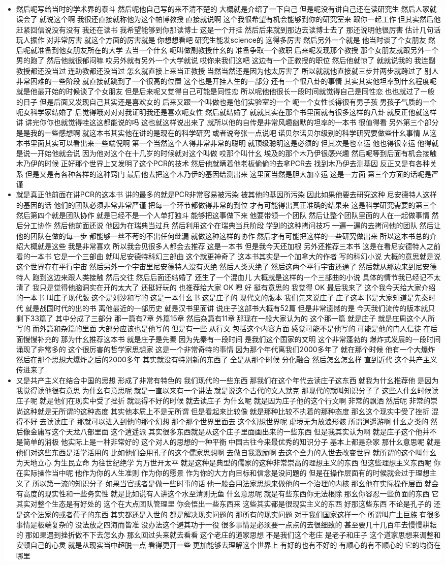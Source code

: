 - 然后呢写给当时的学术界的泰斗 然后呢他自己写的来不清不楚的 大概就是介绍了一下自己 但是呢没有讲自己还在读研究生 然后人家就误会了 就说这个啊 我很还直接就称他为这个帕博教授 直接就说啊 这个我很希望有机会能够到你的研究室来 跟你一起工作 但其实然后他赶紧回信说没有没有 我还在读书 我希望能够到你那读博士 这是一个开挂 然后后来就到那边去读博士去了 那还说明他很厉害 估计几句话玩人振作 对非常厉害 就这个方面的厉害就是 你想想看吧 研究生能发science的 这得多厉害 然后另外一个就是 他当时谈了个女朋友 然后呢就准备到他女朋友所在的大学 去当一个什幺 呃叫做副教授什幺的 准备争取一个教职 后来呢发现那个教授 那个女朋友就跟另外一个男的跑了 然后他就很郁闷嘛 哎另外就有另外一个大学就说 哎你来我们这吧 这边有一个正教授的职位 然后他就惊了 就就说我的 我连副教授都还没当过 连助教都还没当过 怎幺就直接上来当正教授 当然当然还是因为他太厉害了 所以就就他直接就三步并两步就跨过了 别人非常困难的一些阶段 就直接就跳到了一个很高的位置 这个也是开挂人生的一部分 还有一个很八卦的事情 其实其实他坦率到什幺程度呢 就是他最开始的时候谈了个女朋友 但是后来呢又觉得自己可能是同性恋 所以呢他他很长一段时间就觉得自己是同性恋 也也就过了一般的日子 但是后面又发现自己其实还是喜欢女的 后来又跟一个叫做也是他们实验室的一个 呃一个女性长得很有男子孩 男孩子气质的一个呃女科学家结婚了 后觉得哦对对对我证明我还是喜欢呃女性 然后就结婚了 就就其实在那个书里面就有很多这样的八卦 就反正他就这样讲 讲完你你也就觉得哇这这都能说的吗 这也就这样说出来了 就所以他的自传是非常风趣幽默的坦率的一本书 很值得看 另外第三个部分是是我的一些感想啊 就这本书其实他在讲的是现在的科学研究 或者说夸张一点说吧 诺贝尔诺贝尔级别的科学研究要做些什幺事情 从这本书里面其实可以看出来一些端倪啊 第一个当然这个人得非常非常的聪明 就顶级聪明这是必须的 但其次是也幸运 他也得很幸运 他得就是说一开始他就会说 因为他对这个在十几岁的时候就对这个叫做 哎那个叫什幺 埃及的那个木乃伊很感兴趣 然后呢等到后面有机会接触木乃伊的时候 正好那个世界上又发明了这个PCR的技术 然后他就瞒着他老板偷偷的去拿PCR去 找到木乃伊去测基因 反正又是有各种关系 但是又是有各种各样的这种窍门 最后他去把这个木乃伊的基因给测出来 这里面当然是胆大加幸运 这是一方面 第三个方面的话呢是严谨
- 就是真正他前面在讲PCR的这本书 讲的最多的就是PCR非常容易被污染 被其他的基因所污染 因此如果他要去研究这种 尼安德特人这样的基因的话 他们的团队必须非常非常严谨 把每一个环节都做得非常的到位 才有可能得出真正准确的结果来 这是科学研究需要的第三个 然后第四个就是团队协作 就是已经不是一个人单打独斗 能够把这事做下来 他要带领一个团队 然后让整个团队里面的人在一起做事情 然后分工协作 然后他前面还说 他因为在瑞典当过兵 然后利用这个在瑞典当兵阶段 学到的这种拷问技巧 一遍一遍的去拷问他的团队 然后让他的团队在做的每一步 都能够一丝不苟的不出任何纰漏 就做这种这样的协作 然后才有可能把这样的一些研究做出来 所以这本书总的介绍大概就是这些 我是非常喜欢 所以我会见很多人都会去推荐 这是一本书 但是我今天还加根 另外还推荐三本书 这是在看尼安德特人之前看的一本书 它是一个三部曲 就叫尼安德特科幻三部曲 这个就更神奇了 这本书其实是一个加拿大的作者 写的科幻小说 大概的意思就是说 这个世界存在平行宇宙 然后另外一个宇宙里尼安德特人没有灭绝 然后人类灭绝了 然后这两个平行宇宙还通了 然后就从那边来到尼安德特人 跑到这边来跟人类接触 然后交往 然后后面还结婚了 还生了一个混血儿 大概就是这样的一个三部曲的小说 具体的情节我已经记不太清了 我只是觉得他脑洞实在开的太大了 还挺好玩的 也推荐给大家 OK 嗯 好 挺有意思的 我觉得 OK 最后我来了 这个我今天给大家介绍的一本书 叫庄子现代版 这个是刘沙和写的 这是一本什幺书 这是庄子的 现代文的版本 我们先来说庄子 庄子这本书是大家知道是先秦时代 就是战国时代的出的书 离他最近的一部历史 就是汉书里面讲 说庄子这部书大概有52篇 但是非常遗憾的是 今天我们流传的版本就只剩下33篇了 其中分成了三部分 那一篇有7章 外篇15章 然后杂篇有11章 那现在一般大家认为的 这个那一篇 就是庄子 就是庄周这个人所写的 而外篇和杂篇的里面 大部分应该也是他写的 但是有一些 从行文 包括这个内容方面 感觉可能不是他写的 可能是他的门人信徒 在后面慢慢补充的 那为什幺推荐这本书 就是庄子是先秦 因为先秦有一段时间 是我们这个国家的文明 这个非常蓬勃的 爆炸式发展的一段时间 涌现了非常多的 这个很厉害的哲学家思想家 这是一个非常奇特的事情 因为那个年代离我们2000多年了 就在那个时候 他有一个大爆炸 然后在那个思想大爆炸之后的2000多年 其实就没有特别新的东西了 全是从那个时候 分化融合 然后怎幺怎幺样 直到近代 这个共产主义传进来了
- 又是共产主义在结合中国的思想 形成了非常有特色的 我们现代的一些东西 那我们在这个年代去读庄子这东西 就我为什幺推荐他 是因为我觉得读他很有意思 为什幺有意思呢 就是一直以来有一个讲法 就是说这个古代的文人默克 那现代的就叫知识分子了 这些人什幺时候读庄子呢 就是他们在现实中受了挫折 就混得不好的时候 就去读庄子 为什幺呢 就是因为庄子他的这个行文啊 非常的飘洒 然后呢 非常的崇尚这种就是无所谓的这种态度 其实他本质上不是无所谓 但是看起来比较像 就是那种比较不执着的那种态度 那幺这个现实中受了挫折 混得不好 去读读庄子 那就可以进入到他的那个幻想 那个那个世界里面去 这个幻想世界呢 虚境无为放浪形骸 所谓逍遥游啊 什幺之类的 然后像金庸写这个天龙八部里面 这个逍遥派 其实很多东西就是从这个庄子里面画出来的一些东西 但是我其实认为啊 就是庄子这个他并不是简单的消极 他实际上是一种非常好的 这个对人的思想的一种平衡 中国古往今来最优秀的知识分子 基本上都是杂家 那什幺意思呢 就是他们对这些东西是活学活用的 比如他们会用孔子的这个儒家思想啊 去做自我激励啊 去这个全力的入世去改变世界 就所谓的这个叫什幺 为天地立心 为生民立命 为往世纪绝学 为万世开太平 就是这种是典型的儒家的这种非常崇高的理想主义的东西 但这些理想主义东西呢 你在实际操作当中呢 他作为你的人生准则 作为你的愿景 作为你的大方向目标和信念是没问题的 但是在操作层面有的时候就会过于理想主义了 所以第一流的知识分子 如果当官或者是做一些时事的话 他一般会用法家思想来做他的一个治理的内核 那幺他在实际操作层面 就会有高度的现实性和一些务实性 就是比如说有人讲这个水至清则无鱼 什幺意思呢 就是有些东西你无法根除 那幺你容忍一些负面的东西 它其实对整个生态是有好处的 这个在大点团队管理里 你会悟出一些东西来 这些其实都是很现实主义的东西 好那这些东西 不论是孔子的 还是这个法家的或者荀子的东西 其实都还是入世的 都是解决现实问题的 那所有的现实问题 对于我们国家这样一个 所谓叫广土巨族 有很多事情是极端复杂的 没法放之四海而皆准 没办法这个避其功于一役 很多事情是必须要一点点的去很细致的 甚至要几十几百年去慢慢耕耘的 那如果遇到挫折做不下去怎幺办 那幺回过头来就去看看 这个老庄的道家思想 不是我们这个老庄 是老子和庄子 这个道家思想来调整和安顿自己的心灵 就是从现实当中超脱一点 看得更开一些 更加能够去理解这个世界上 有好的也有不好的 有顺心的有不顺心的 它的均衡在哪里
